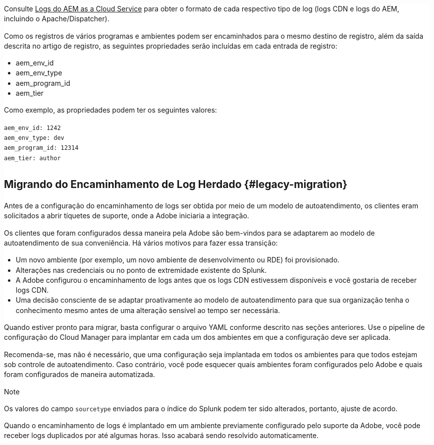 Consulte [Logs do AEM as a Cloud Service](/help/implementing/developing/introduction/logging.md) para obter o formato de cada respectivo tipo de log (logs CDN e logs do AEM, incluindo o Apache/Dispatcher).

Como os registros de vários programas e ambientes podem ser encaminhados para o mesmo destino de registro, além da saída descrita no artigo de registro, as seguintes propriedades serão incluídas em cada entrada de registro:

* aem_env_id
* aem_env_type
* aem_program_id
* aem_tier

Como exemplo, as propriedades podem ter os seguintes valores:

```text
aem_env_id: 1242
aem_env_type: dev
aem_program_id: 12314
aem_tier: author
```

## Migrando do Encaminhamento de Log Herdado {#legacy-migration}

Antes de a configuração do encaminhamento de logs ser obtida por meio de um modelo de autoatendimento, os clientes eram solicitados a abrir tíquetes de suporte, onde a Adobe iniciaria a integração.

Os clientes que foram configurados dessa maneira pela Adobe são bem-vindos para se adaptarem ao modelo de autoatendimento de sua conveniência. Há vários motivos para fazer essa transição:

* Um novo ambiente (por exemplo, um novo ambiente de desenvolvimento ou RDE) foi provisionado.
* Alterações nas credenciais ou no ponto de extremidade existente do Splunk.
* A Adobe configurou o encaminhamento de logs antes que os logs CDN estivessem disponíveis e você gostaria de receber logs CDN.
* Uma decisão consciente de se adaptar proativamente ao modelo de autoatendimento para que sua organização tenha o conhecimento mesmo antes de uma alteração sensível ao tempo ser necessária.

Quando estiver pronto para migrar, basta configurar o arquivo YAML conforme descrito nas seções anteriores. Use o pipeline de configuração do Cloud Manager para implantar em cada um dos ambientes em que a configuração deve ser aplicada.

Recomenda-se, mas não é necessário, que uma configuração seja implantada em todos os ambientes para que todos estejam sob controle de autoatendimento. Caso contrário, você pode esquecer quais ambientes foram configurados pelo Adobe e quais foram configurados de maneira automatizada.

>[!NOTE]
>Os valores do campo `sourcetype` enviados para o índice do Splunk podem ter sido alterados, portanto, ajuste de acordo.
>
>Quando o encaminhamento de logs é implantado em um ambiente previamente configurado pelo suporte da Adobe, você pode receber logs duplicados por até algumas horas. Isso acabará sendo resolvido automaticamente.
